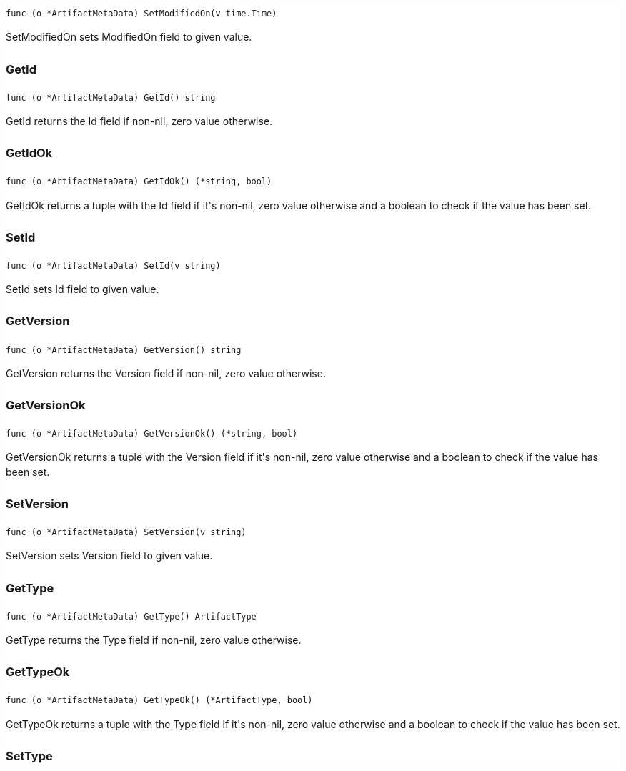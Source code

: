 `func (o *ArtifactMetaData) SetModifiedOn(v time.Time)`

SetModifiedOn sets ModifiedOn field to given value.


### GetId

`func (o *ArtifactMetaData) GetId() string`

GetId returns the Id field if non-nil, zero value otherwise.

### GetIdOk

`func (o *ArtifactMetaData) GetIdOk() (*string, bool)`

GetIdOk returns a tuple with the Id field if it's non-nil, zero value otherwise
and a boolean to check if the value has been set.

### SetId

`func (o *ArtifactMetaData) SetId(v string)`

SetId sets Id field to given value.


### GetVersion

`func (o *ArtifactMetaData) GetVersion() string`

GetVersion returns the Version field if non-nil, zero value otherwise.

### GetVersionOk

`func (o *ArtifactMetaData) GetVersionOk() (*string, bool)`

GetVersionOk returns a tuple with the Version field if it's non-nil, zero value otherwise
and a boolean to check if the value has been set.

### SetVersion

`func (o *ArtifactMetaData) SetVersion(v string)`

SetVersion sets Version field to given value.


### GetType

`func (o *ArtifactMetaData) GetType() ArtifactType`

GetType returns the Type field if non-nil, zero value otherwise.

### GetTypeOk

`func (o *ArtifactMetaData) GetTypeOk() (*ArtifactType, bool)`

GetTypeOk returns a tuple with the Type field if it's non-nil, zero value otherwise
and a boolean to check if the value has been set.

### SetType
